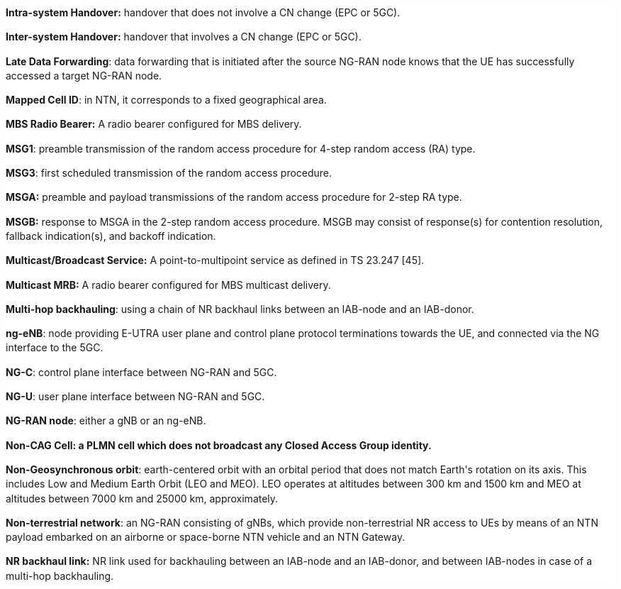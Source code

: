 **Intra-system Handover:** handover that does not involve a CN change
(EPC or 5GC).

**Inter-system Handover:** handover that involves a CN change (EPC or
5GC).

**Late Data Forwarding**: data forwarding that is initiated after the
source NG-RAN node knows that the UE has successfully accessed a target
NG-RAN node.

**Mapped Cell ID**: in NTN, it corresponds to a fixed geographical area.

**MBS Radio Bearer:** A radio bearer configured for MBS delivery.

**MSG1**: preamble transmission of the random access procedure for
4-step random access (RA) type.

**MSG3**: first scheduled transmission of the random access procedure.

**MSGA:** preamble and payload transmissions of the random access
procedure for 2-step RA type.

**MSGB:** response to MSGA in the 2-step random access procedure. MSGB
may consist of response(s) for contention resolution, fallback
indication(s), and backoff indication.

**Multicast/Broadcast Service:** A point-to-multipoint service as
defined in TS 23.247 \[45\].

**Multicast MRB:** A radio bearer configured for MBS multicast delivery.

**Multi-hop backhauling**: using a chain of NR backhaul links between an
IAB-node and an IAB-donor.

**ng-eNB**: node providing E-UTRA user plane and control plane protocol
terminations towards the UE, and connected via the NG interface to the
5GC.

**NG-C**: control plane interface between NG-RAN and 5GC.

**NG-U**: user plane interface between NG-RAN and 5GC.

**NG-RAN node**: either a gNB or an ng-eNB.

**Non-CAG Cell: a PLMN cell which does not broadcast any Closed Access
Group identity.**

**Non-Geosynchronous orbit**: earth-centered orbit with an orbital
period that does not match Earth\'s rotation on its axis. This includes
Low and Medium Earth Orbit (LEO and MEO). LEO operates at altitudes
between 300 km and 1500 km and MEO at altitudes between 7000 km and
25000 km, approximately.

**Non-terrestrial network**: an NG-RAN consisting of gNBs, which provide
non-terrestrial NR access to UEs by means of an NTN payload embarked on
an airborne or space-borne NTN vehicle and an NTN Gateway.

**NR backhaul link:** NR link used for backhauling between an IAB-node
and an IAB-donor, and between IAB-nodes in case of a multi-hop
backhauling.
